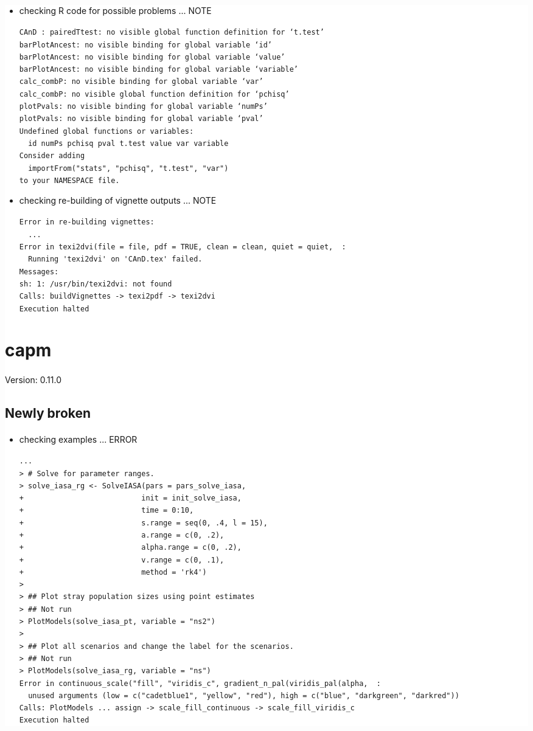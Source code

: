 *   checking R code for possible problems ... NOTE
    ```
    CAnD : pairedTtest: no visible global function definition for ‘t.test’
    barPlotAncest: no visible binding for global variable ‘id’
    barPlotAncest: no visible binding for global variable ‘value’
    barPlotAncest: no visible binding for global variable ‘variable’
    calc_combP: no visible binding for global variable ‘var’
    calc_combP: no visible global function definition for ‘pchisq’
    plotPvals: no visible binding for global variable ‘numPs’
    plotPvals: no visible binding for global variable ‘pval’
    Undefined global functions or variables:
      id numPs pchisq pval t.test value var variable
    Consider adding
      importFrom("stats", "pchisq", "t.test", "var")
    to your NAMESPACE file.
    ```

*   checking re-building of vignette outputs ... NOTE
    ```
    Error in re-building vignettes:
      ...
    Error in texi2dvi(file = file, pdf = TRUE, clean = clean, quiet = quiet,  : 
      Running 'texi2dvi' on 'CAnD.tex' failed.
    Messages:
    sh: 1: /usr/bin/texi2dvi: not found
    Calls: buildVignettes -> texi2pdf -> texi2dvi
    Execution halted
    ```

# capm

Version: 0.11.0

## Newly broken

*   checking examples ... ERROR
    ```
    ...
    > # Solve for parameter ranges.
    > solve_iasa_rg <- SolveIASA(pars = pars_solve_iasa, 
    +                           init = init_solve_iasa, 
    +                           time = 0:10,
    +                           s.range = seq(0, .4, l = 15), 
    +                           a.range = c(0, .2), 
    +                           alpha.range = c(0, .2),
    +                           v.range = c(0, .1),
    +                           method = 'rk4')
    >                 
    > ## Plot stray population sizes using point estimates
    > ## Not run
    > PlotModels(solve_iasa_pt, variable = "ns2")
    > 
    > ## Plot all scenarios and change the label for the scenarios.
    > ## Not run
    > PlotModels(solve_iasa_rg, variable = "ns")
    Error in continuous_scale("fill", "viridis_c", gradient_n_pal(viridis_pal(alpha,  : 
      unused arguments (low = c("cadetblue1", "yellow", "red"), high = c("blue", "darkgreen", "darkred"))
    Calls: PlotModels ... assign -> scale_fill_continuous -> scale_fill_viridis_c
    Execution halted
    ```
